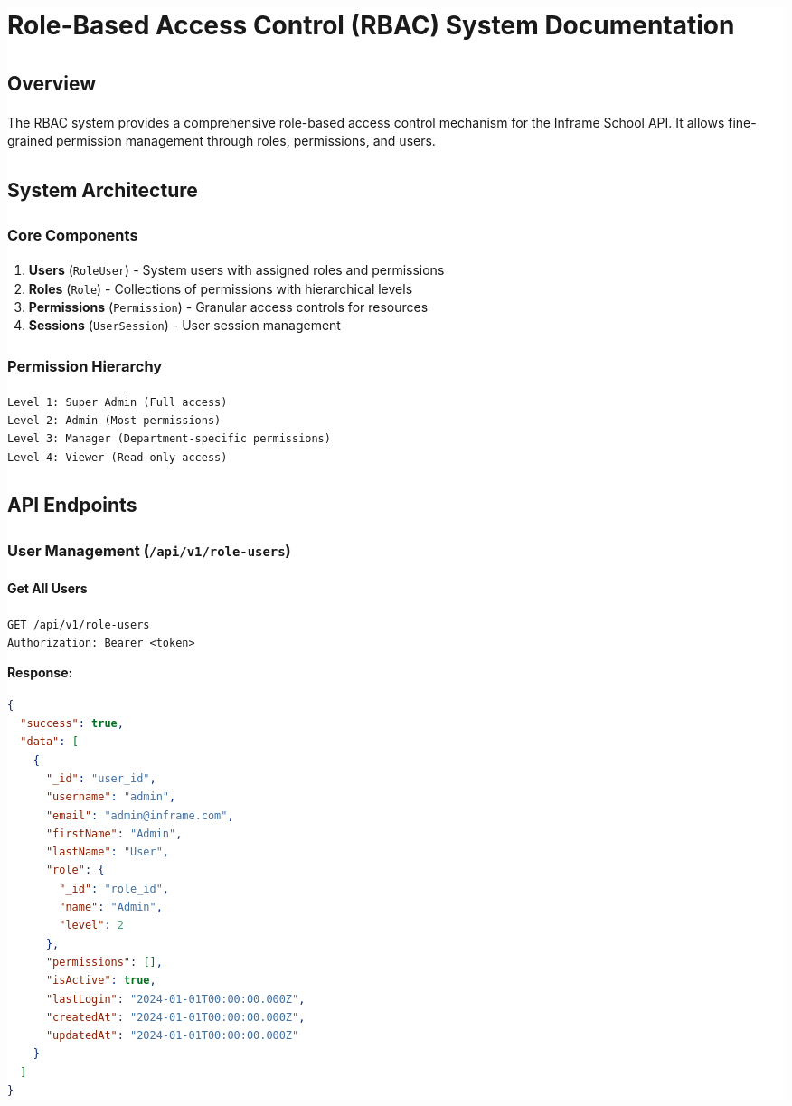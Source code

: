 # Role-Based Access Control (RBAC) System Documentation

## Overview

The RBAC system provides a comprehensive role-based access control mechanism for the Inframe School API. It allows fine-grained permission management through roles, permissions, and users.

## System Architecture

### Core Components

1. **Users** (`RoleUser`) - System users with assigned roles and permissions
2. **Roles** (`Role`) - Collections of permissions with hierarchical levels
3. **Permissions** (`Permission`) - Granular access controls for resources
4. **Sessions** (`UserSession`) - User session management

### Permission Hierarchy

```
Level 1: Super Admin (Full access)
Level 2: Admin (Most permissions)
Level 3: Manager (Department-specific permissions)
Level 4: Viewer (Read-only access)
```

## API Endpoints

### User Management (`/api/v1/role-users`)

#### Get All Users
```http
GET /api/v1/role-users
Authorization: Bearer <token>
```

**Response:**
```json
{
  "success": true,
  "data": [
    {
      "_id": "user_id",
      "username": "admin",
      "email": "admin@inframe.com",
      "firstName": "Admin",
      "lastName": "User",
      "role": {
        "_id": "role_id",
        "name": "Admin",
        "level": 2
      },
      "permissions": [],
      "isActive": true,
      "lastLogin": "2024-01-01T00:00:00.000Z",
      "createdAt": "2024-01-01T00:00:00.000Z",
      "updatedAt": "2024-01-01T00:00:00.000Z"
    }
  ]
}
```
